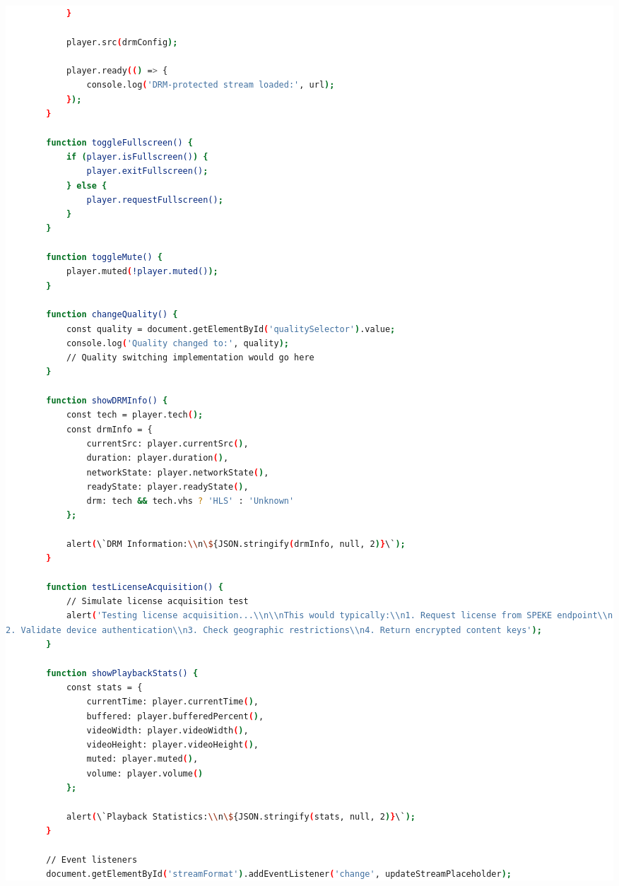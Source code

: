    ```bash
               }
               
               player.src(drmConfig);
               
               player.ready(() => {
                   console.log('DRM-protected stream loaded:', url);
               });
           }
           
           function toggleFullscreen() {
               if (player.isFullscreen()) {
                   player.exitFullscreen();
               } else {
                   player.requestFullscreen();
               }
           }
           
           function toggleMute() {
               player.muted(!player.muted());
           }
           
           function changeQuality() {
               const quality = document.getElementById('qualitySelector').value;
               console.log('Quality changed to:', quality);
               // Quality switching implementation would go here
           }
           
           function showDRMInfo() {
               const tech = player.tech();
               const drmInfo = {
                   currentSrc: player.currentSrc(),
                   duration: player.duration(),
                   networkState: player.networkState(),
                   readyState: player.readyState(),
                   drm: tech && tech.vhs ? 'HLS' : 'Unknown'
               };
               
               alert(\`DRM Information:\\n\${JSON.stringify(drmInfo, null, 2)}\`);
           }
           
           function testLicenseAcquisition() {
               // Simulate license acquisition test
               alert('Testing license acquisition...\\n\\nThis would typically:\\n1. Request license from SPEKE endpoint\\n2. Validate device authentication\\n3. Check geographic restrictions\\n4. Return encrypted content keys');
           }
           
           function showPlaybackStats() {
               const stats = {
                   currentTime: player.currentTime(),
                   buffered: player.bufferedPercent(),
                   videoWidth: player.videoWidth(),
                   videoHeight: player.videoHeight(),
                   muted: player.muted(),
                   volume: player.volume()
               };
               
               alert(\`Playback Statistics:\\n\${JSON.stringify(stats, null, 2)}\`);
           }
           
           // Event listeners
           document.getElementById('streamFormat').addEventListener('change', updateStreamPlaceholder);
   ```